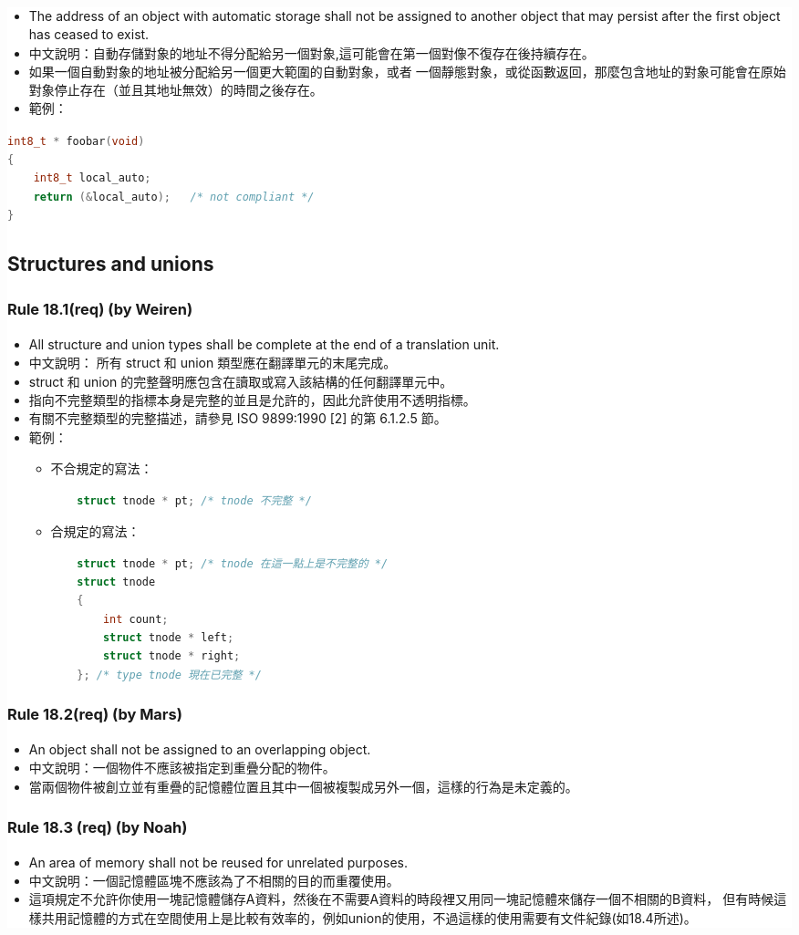 * The address of an object with automatic storage shall not be assigned to another object that may persist after the first object has ceased to exist.
* 中文說明：自動存儲對象的地址不得分配給另一個對象,這可能會在第一個對像不復存在後持續存在。
* 如果一個自動對象的地址被分配給另一個更大範圍的自動對象，或者
一個靜態對象，或從函數返回，那麼包含地址的對象可能會在原始對象停止存在（並且其地址無效）的時間之後存在。
* 範例：

 ```C
 int8_t * foobar(void)
 {
     int8_t local_auto;
     return (&local_auto);   /* not compliant */
 }
 ```

## Structures and unions

### Rule 18.1(req) (by Weiren)

* All structure and union types shall be complete at the end of a translation unit.
* 中文說明： 所有 struct 和 union 類型應在翻譯單元的末尾完成。
* struct 和 union 的完整聲明應包含在讀取或寫入該結構的任何翻譯單元中。
* 指向不完整類型的指標本身是完整的並且是允許的，因此允許使用不透明指標。
* 有關不完整類型的完整描述，請參見 ISO 9899:1990 [2] 的第 6.1.2.5 節。
* 範例：
  * 不合規定的寫法：

    ```C
        struct tnode * pt; /* tnode 不完整 */
    ```

  * 合規定的寫法：

    ```C
        struct tnode * pt; /* tnode 在這一點上是不完整的 */
        struct tnode
        {
            int count;
            struct tnode * left;
            struct tnode * right;
        }; /* type tnode 現在已完整 */
    ```

### Rule 18.2(req) (by Mars)

* An object shall not be assigned to an overlapping object.
* 中文說明：一個物件不應該被指定到重疊分配的物件。
* 當兩個物件被創立並有重疊的記憶體位置且其中一個被複製成另外一個，這樣的行為是未定義的。

### Rule 18.3 (req) (by Noah)

* An area of memory shall not be reused for unrelated purposes.
* 中文說明：一個記憶體區塊不應該為了不相關的目的而重覆使用。
* 這項規定不允許你使用一塊記憶體儲存A資料，然後在不需要A資料的時段裡又用同一塊記憶體來儲存一個不相關的B資料，
但有時候這樣共用記憶體的方式在空間使用上是比較有效率的，例如union的使用，不過這樣的使用需要有文件紀錄(如18.4所述)。
